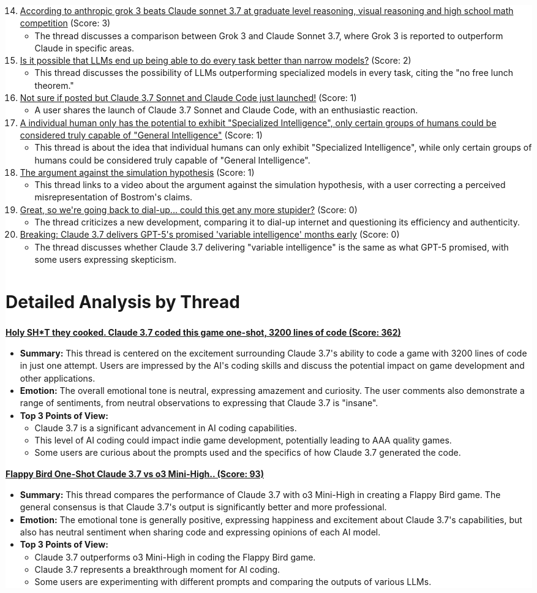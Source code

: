 14. [According to anthropic grok 3 beats Claude sonnet 3.7 at graduate level reasoning, visual reasoning and high school math competition](https://i.redd.it/mg4jkfnk65le1.jpeg) (Score: 3)
    * The thread discusses a comparison between Grok 3 and Claude Sonnet 3.7, where Grok 3 is reported to outperform Claude in specific areas.
15. [Is it possible that LLMs end up being able to do every task better than narrow models?](https://www.reddit.com/r/singularity/comments/1ixboz8/is_it_possible_that_llms_end_up_being_able_to_do/) (Score: 2)
    * This thread discusses the possibility of LLMs outperforming specialized models in every task, citing the "no free lunch theorem."
16. [Not sure if posted but Claude 3.7 Sonnet and Claude Code just launched!](https://www.anthropic.com/news/claude-3-7-sonnet) (Score: 1)
    * A user shares the launch of Claude 3.7 Sonnet and Claude Code, with an enthusiastic reaction.
17. [A individual human only has the potential to exhibit "Specialized Intelligence", only certain groups of humans could be considered truly capable of "General Intelligence"](https://www.reddit.com/r/singularity/comments/1ixbv10/a_individual_human_only_has_the_potential_to/) (Score: 1)
    * This thread is about the idea that individual humans can only exhibit "Specialized Intelligence", while only certain groups of humans could be considered truly capable of "General Intelligence".
18. [The argument against the simulation hypothesis](https://www.youtube.com/watch?v=UvbRkvWM8r0) (Score: 1)
    * This thread links to a video about the argument against the simulation hypothesis, with a user correcting a perceived misrepresentation of Bostrom's claims.
19. [Great, so we're going back to dial-up... could this get any more stupider?](https://v.redd.it/vpr7iu7kc5le1) (Score: 0)
    * The thread criticizes a new development, comparing it to dial-up internet and questioning its efficiency and authenticity.
20. [Breaking: Claude 3.7 delivers GPT-5's promised 'variable intelligence' months early](https://www.reddit.com/r/singularity/comments/1ixbv2z/breaking_claude_37_delivers_gpt5s_promised/) (Score: 0)
    * The thread discusses whether Claude 3.7 delivering "variable intelligence" is the same as what GPT-5 promised, with some users expressing skepticism.

# Detailed Analysis by Thread

**[Holy SH*T they cooked. Claude 3.7 coded this game one-shot, 3200 lines of code (Score: 362)](https://v.redd.it/j5fxo8ni15le1)**
*   **Summary:** This thread is centered on the excitement surrounding Claude 3.7's ability to code a game with 3200 lines of code in just one attempt. Users are impressed by the AI's coding skills and discuss the potential impact on game development and other applications.
*   **Emotion:** The overall emotional tone is neutral, expressing amazement and curiosity. The user comments also demonstrate a range of sentiments, from neutral observations to expressing that Claude 3.7 is "insane".
*   **Top 3 Points of View:**
    *   Claude 3.7 is a significant advancement in AI coding capabilities.
    *   This level of AI coding could impact indie game development, potentially leading to AAA quality games.
    *   Some users are curious about the prompts used and the specifics of how Claude 3.7 generated the code.

**[Flappy Bird One-Shot Claude 3.7 vs o3 Mini-High.. (Score: 93)](https://v.redd.it/oxax0wxa05le1)**
*   **Summary:** This thread compares the performance of Claude 3.7 with o3 Mini-High in creating a Flappy Bird game. The general consensus is that Claude 3.7's output is significantly better and more professional.
*   **Emotion:** The emotional tone is generally positive, expressing happiness and excitement about Claude 3.7's capabilities, but also has neutral sentiment when sharing code and expressing opinions of each AI model.
*   **Top 3 Points of View:**
    *   Claude 3.7 outperforms o3 Mini-High in coding the Flappy Bird game.
    *   Claude 3.7 represents a breakthrough moment for AI coding.
    *   Some users are experimenting with different prompts and comparing the outputs of various LLMs.
